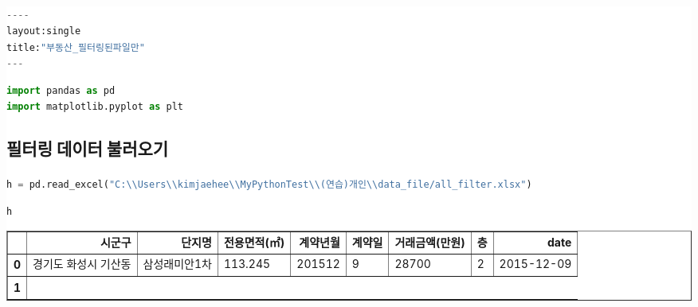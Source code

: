 ```python
----
layout:single
title:"부동산_필터링된파일만"
---
```


```python
import pandas as pd
import matplotlib.pyplot as plt
```

## 필터링 데이터 불러오기


```python
h = pd.read_excel("C:\\Users\\kimjaehee\\MyPythonTest\\(연습)개인\\data_file/all_filter.xlsx")  
```


```python
h
```




<div>
<style scoped>
    .dataframe tbody tr th:only-of-type {
        vertical-align: middle;
    }

    .dataframe tbody tr th {
        vertical-align: top;
    }

    .dataframe thead th {
        text-align: right;
    }
</style>
<table border="1" class="dataframe">
  <thead>
    <tr style="text-align: right;">
      <th></th>
      <th>시군구</th>
      <th>단지명</th>
      <th>전용면적(㎡)</th>
      <th>계약년월</th>
      <th>계약일</th>
      <th>거래금액(만원)</th>
      <th>층</th>
      <th>date</th>
    </tr>
  </thead>
  <tbody>
    <tr>
      <th>0</th>
      <td>경기도 화성시 기산동</td>
      <td>삼성래미안1차</td>
      <td>113.245</td>
      <td>201512</td>
      <td>9</td>
      <td>28700</td>
      <td>2</td>
      <td>2015-12-09</td>
    </tr>
    <tr>
      <th>1</th>